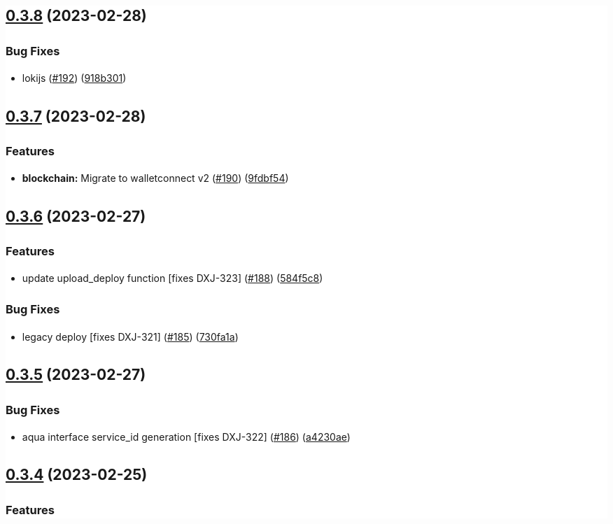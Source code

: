 ## [0.3.8](https://github.com/fluencelabs/fluence-cli/compare/fluence-cli-v0.3.7...fluence-cli-v0.3.8) (2023-02-28)


### Bug Fixes

* lokijs ([#192](https://github.com/fluencelabs/fluence-cli/issues/192)) ([918b301](https://github.com/fluencelabs/fluence-cli/commit/918b30104b97e2e144b8ba00ef4b8088e14dd69f))

## [0.3.7](https://github.com/fluencelabs/fluence-cli/compare/fluence-cli-v0.3.6...fluence-cli-v0.3.7) (2023-02-28)


### Features

* **blockchain:** Migrate to walletconnect v2 ([#190](https://github.com/fluencelabs/fluence-cli/issues/190)) ([9fdbf54](https://github.com/fluencelabs/fluence-cli/commit/9fdbf54828fd91ef9d21209fd5819536f102d565))

## [0.3.6](https://github.com/fluencelabs/fluence-cli/compare/fluence-cli-v0.3.5...fluence-cli-v0.3.6) (2023-02-27)


### Features

* update upload_deploy function [fixes DXJ-323] ([#188](https://github.com/fluencelabs/fluence-cli/issues/188)) ([584f5c8](https://github.com/fluencelabs/fluence-cli/commit/584f5c8133bd107cfce01514fb0c51ba8fa7b36e))


### Bug Fixes

* legacy deploy [fixes DXJ-321] ([#185](https://github.com/fluencelabs/fluence-cli/issues/185)) ([730fa1a](https://github.com/fluencelabs/fluence-cli/commit/730fa1a4e94e879362d709716d2ea73ca7cb06f3))

## [0.3.5](https://github.com/fluencelabs/fluence-cli/compare/fluence-cli-v0.3.4...fluence-cli-v0.3.5) (2023-02-27)


### Bug Fixes

* aqua interface service_id generation [fixes DXJ-322] ([#186](https://github.com/fluencelabs/fluence-cli/issues/186)) ([a4230ae](https://github.com/fluencelabs/fluence-cli/commit/a4230aea7169ecd498019bd9584a8f5c37cbe33c))

## [0.3.4](https://github.com/fluencelabs/fluence-cli/compare/fluence-cli-v0.3.3...fluence-cli-v0.3.4) (2023-02-25)


### Features
